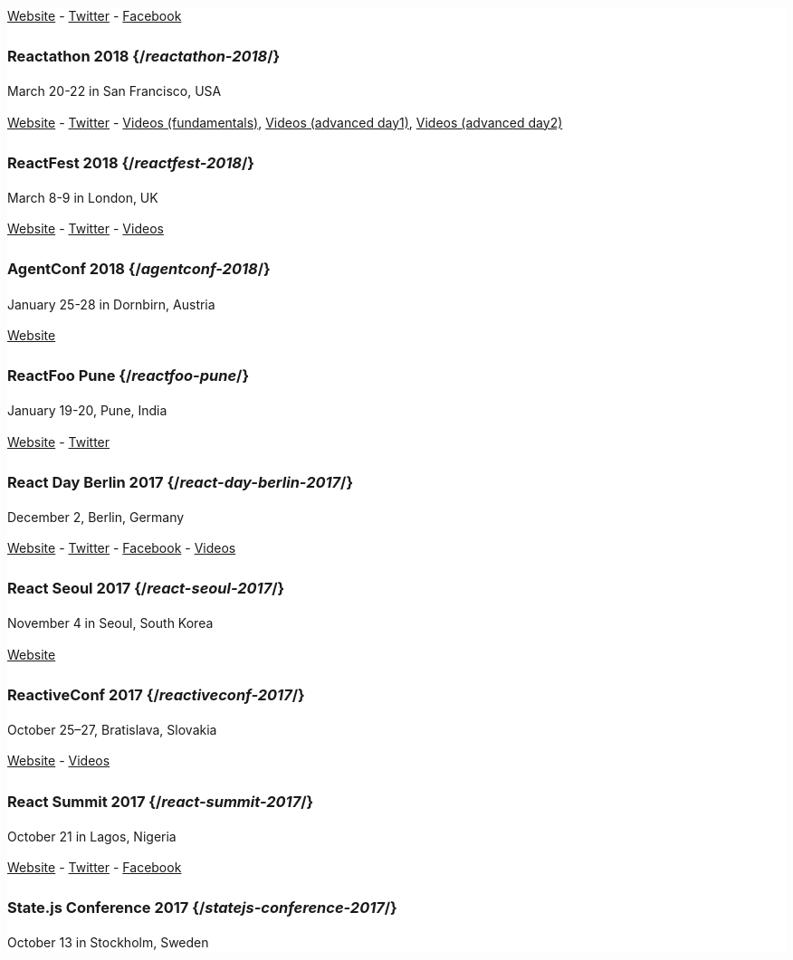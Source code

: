 [Website](http://reactnative.com.ua/) - [Twitter](https://twitter.com/reactnativecamp) - [Facebook](https://www.facebook.com/reactnativecamp/)

### Reactathon 2018 {/*reactathon-2018*/}
March 20-22 in San Francisco, USA

[Website](https://www.reactathon.com/) - [Twitter](https://twitter.com/reactathon) - [Videos (fundamentals)](https://www.youtube.com/watch?v=knn364bssQU&list=PLRvKvw42Rc7OWK5s-YGGFSmByDzzgC0HP), [Videos (advanced day1)](https://www.youtube.com/watch?v=57hmk4GvJpk&list=PLRvKvw42Rc7N0QpX2Rc5CdrqGuxzwD_0H), [Videos (advanced day2)](https://www.youtube.com/watch?v=1hvQ8p8q0a0&list=PLRvKvw42Rc7Ne46QAjWNWFo1Jf0mQdnIW)

### ReactFest 2018 {/*reactfest-2018*/}
March 8-9 in London, UK

[Website](https://reactfest.uk/) - [Twitter](https://twitter.com/ReactFest) - [Videos](https://www.youtube.com/watch?v=YOCrJ5vRCnw&list=PLRgweB8YtNRt-Sf-A0y446wTJNUaAAmle)

### AgentConf 2018 {/*agentconf-2018*/}
January 25-28 in Dornbirn, Austria

[Website](http://agent.sh/)

### ReactFoo Pune {/*reactfoo-pune*/}
January 19-20, Pune, India

[Website](https://reactfoo.in/2018-pune/) - [Twitter](https://twitter.com/ReactFoo)

### React Day Berlin 2017 {/*react-day-berlin-2017*/}
December 2, Berlin, Germany

[Website](https://reactday.berlin) - [Twitter](https://twitter.com/reactdayberlin) - [Facebook](https://www.facebook.com/reactdayberlin/) - [Videos](https://www.youtube.com/watch?v=UnNLJvHKfSY&list=PL-3BrJ5CiIx5GoXci54-VsrO6GwLhSHEK)

### React Seoul 2017 {/*react-seoul-2017*/}
November 4 in Seoul, South Korea

[Website](http://seoul.reactjs.kr/en)

### ReactiveConf 2017 {/*reactiveconf-2017*/}
October 25–27, Bratislava, Slovakia

[Website](https://reactiveconf.com) - [Videos](https://www.youtube.com/watch?v=BOKxSFB2hOE&list=PLa2ZZ09WYepMB-I7AiDjDYR8TjO8uoNjs)

### React Summit 2017 {/*react-summit-2017*/}
October 21 in Lagos, Nigeria

[Website](https://reactsummit2017.splashthat.com/) - [Twitter](https://twitter.com/DevCircleLagos/) - [Facebook](https://www.facebook.com/groups/DevCLagos/)

### State.js Conference 2017 {/*statejs-conference-2017*/}
October 13 in Stockholm, Sweden
